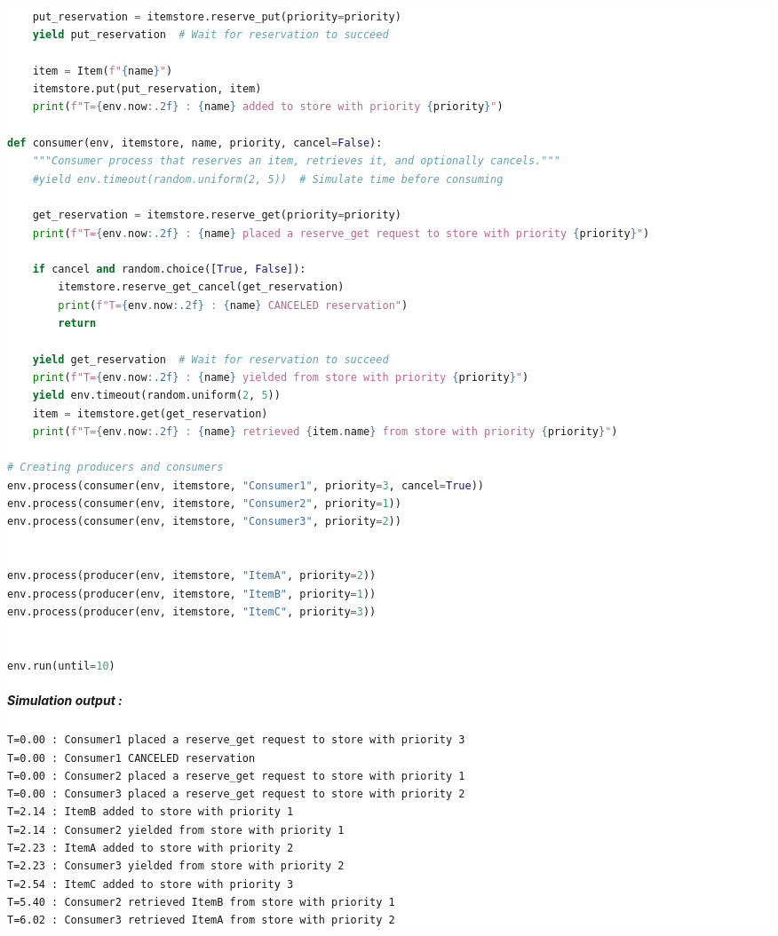 ```python
    put_reservation = itemstore.reserve_put(priority=priority)
    yield put_reservation  # Wait for reservation to succeed

    item = Item(f"{name}")
    itemstore.put(put_reservation, item)
    print(f"T={env.now:.2f} : {name} added to store with priority {priority}")

def consumer(env, itemstore, name, priority, cancel=False):
    """Consumer process that reserves an item, retrieves it, and optionally cancels."""
    #yield env.timeout(random.uniform(2, 5))  # Simulate time before consuming

    get_reservation = itemstore.reserve_get(priority=priority)
    print(f"T={env.now:.2f} : {name} placed a reserve_get request to store with priority {priority}")

    if cancel and random.choice([True, False]):
        itemstore.reserve_get_cancel(get_reservation)
        print(f"T={env.now:.2f} : {name} CANCELED reservation")
        return

    yield get_reservation  # Wait for reservation to succeed
    print(f"T={env.now:.2f} : {name} yielded from store with priority {priority}")
    yield env.timeout(random.uniform(2, 5))
    item = itemstore.get(get_reservation)
    print(f"T={env.now:.2f} : {name} retrieved {item.name} from store with priority {priority}")

# Creating producers and consumers
env.process(consumer(env, itemstore, "Consumer1", priority=3, cancel=True))
env.process(consumer(env, itemstore, "Consumer2", priority=1))
env.process(consumer(env, itemstore, "Consumer3", priority=2))


env.process(producer(env, itemstore, "ItemA", priority=2))
env.process(producer(env, itemstore, "ItemB", priority=1))
env.process(producer(env, itemstore, "ItemC", priority=3))


env.run(until=10)
```

##### Simulation output :  
```
T=0.00 : Consumer1 placed a reserve_get request to store with priority 3
T=0.00 : Consumer1 CANCELED reservation
T=0.00 : Consumer2 placed a reserve_get request to store with priority 1
T=0.00 : Consumer3 placed a reserve_get request to store with priority 2
T=2.14 : ItemB added to store with priority 1
T=2.14 : Consumer2 yielded from store with priority 1
T=2.23 : ItemA added to store with priority 2
T=2.23 : Consumer3 yielded from store with priority 2
T=2.54 : ItemC added to store with priority 3
T=5.40 : Consumer2 retrieved ItemB from store with priority 1
T=6.02 : Consumer3 retrieved ItemA from store with priority 2 

```
